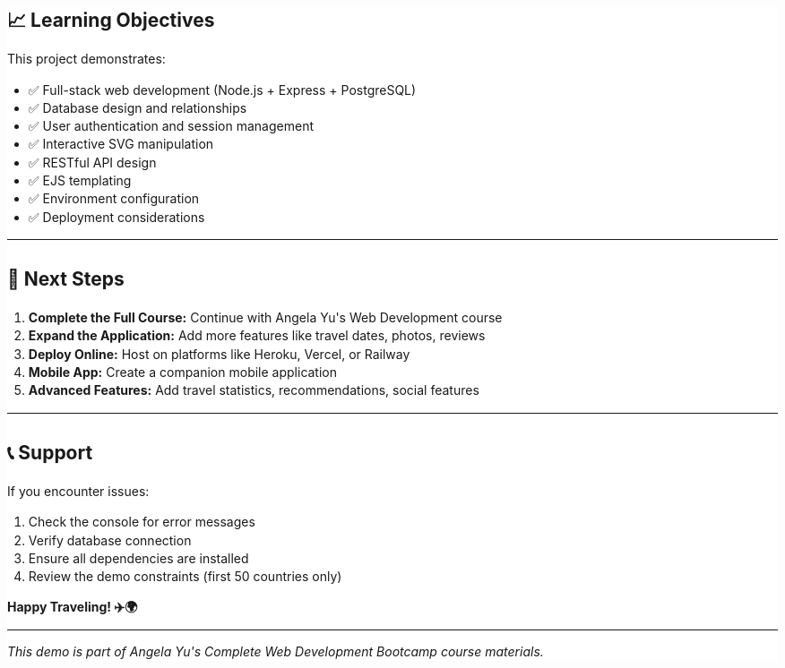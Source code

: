 
## 📈 Learning Objectives

This project demonstrates:
- ✅ Full-stack web development (Node.js + Express + PostgreSQL)
- ✅ Database design and relationships
- ✅ User authentication and session management
- ✅ Interactive SVG manipulation
- ✅ RESTful API design
- ✅ EJS templating
- ✅ Environment configuration
- ✅ Deployment considerations

---

## 🎯 Next Steps

1. **Complete the Full Course:** Continue with Angela Yu's Web Development course
2. **Expand the Application:** Add more features like travel dates, photos, reviews
3. **Deploy Online:** Host on platforms like Heroku, Vercel, or Railway
4. **Mobile App:** Create a companion mobile application
5. **Advanced Features:** Add travel statistics, recommendations, social features

---

## 📞 Support

If you encounter issues:
1. Check the console for error messages
2. Verify database connection
3. Ensure all dependencies are installed
4. Review the demo constraints (first 50 countries only)

**Happy Traveling! ✈️🌍**

---

*This demo is part of Angela Yu's Complete Web Development Bootcamp course materials.*
